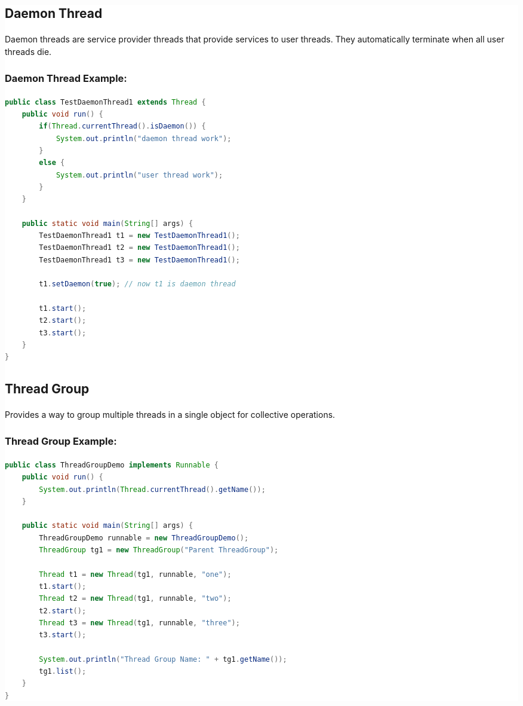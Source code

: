 ## Daemon Thread

Daemon threads are service provider threads that provide services to user threads. They automatically terminate when all user threads die.

### Daemon Thread Example:
```java
public class TestDaemonThread1 extends Thread {
    public void run() {
        if(Thread.currentThread().isDaemon()) {
            System.out.println("daemon thread work");
        }
        else {
            System.out.println("user thread work");
        }
    }
    
    public static void main(String[] args) {
        TestDaemonThread1 t1 = new TestDaemonThread1();
        TestDaemonThread1 t2 = new TestDaemonThread1();
        TestDaemonThread1 t3 = new TestDaemonThread1();
        
        t1.setDaemon(true); // now t1 is daemon thread
        
        t1.start();
        t2.start();
        t3.start();
    }
}
```

## Thread Group

Provides a way to group multiple threads in a single object for collective operations.

### Thread Group Example:
```java
public class ThreadGroupDemo implements Runnable {
    public void run() {
        System.out.println(Thread.currentThread().getName());
    }
    
    public static void main(String[] args) {
        ThreadGroupDemo runnable = new ThreadGroupDemo();
        ThreadGroup tg1 = new ThreadGroup("Parent ThreadGroup");
        
        Thread t1 = new Thread(tg1, runnable, "one");
        t1.start();
        Thread t2 = new Thread(tg1, runnable, "two");
        t2.start();
        Thread t3 = new Thread(tg1, runnable, "three");
        t3.start();
        
        System.out.println("Thread Group Name: " + tg1.getName());
        tg1.list();
    }
}
```
